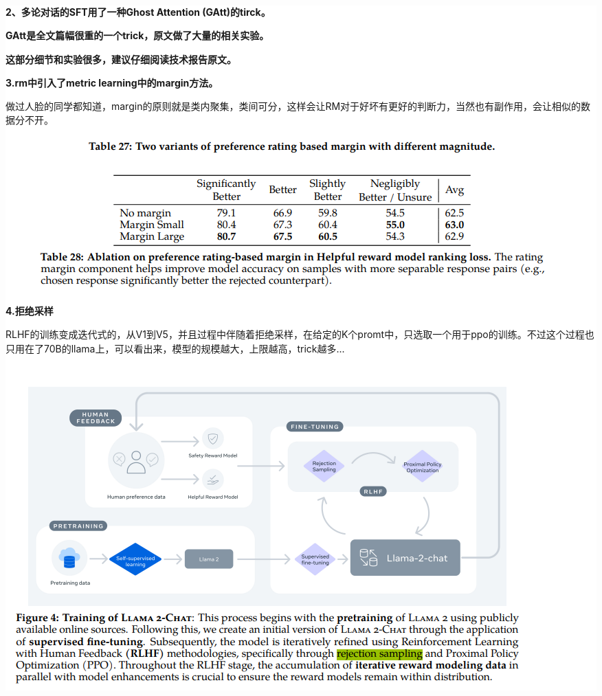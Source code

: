**2、多论对话的SFT用了一种Ghost Attention (GAtt)的tirck。**

**GAtt是全文篇幅很重的一个trick，原文做了大量的相关实验。**

**这部分细节和实验很多，建议仔细阅读技术报告原文。**

**3.rm中引入了metric learning中的margin方法。**

做过人脸的同学都知道，margin的原则就是类内聚集，类间可分，这样会让RM对于好坏有更好的判断力，当然也有副作用，会让相似的数据分不开。

![图片](images/640-1690695854621.png)

**4.拒绝采样**

RLHF的训练变成迭代式的，从V1到V5，并且过程中伴随着拒绝采样，在给定的K个promt中，只选取一个用于ppo的训练。不过这个过程也只用在了70B的llama上，可以看出来，模型的规模越大，上限越高，trick越多...

![图片](images/640-1690695885566.png)

